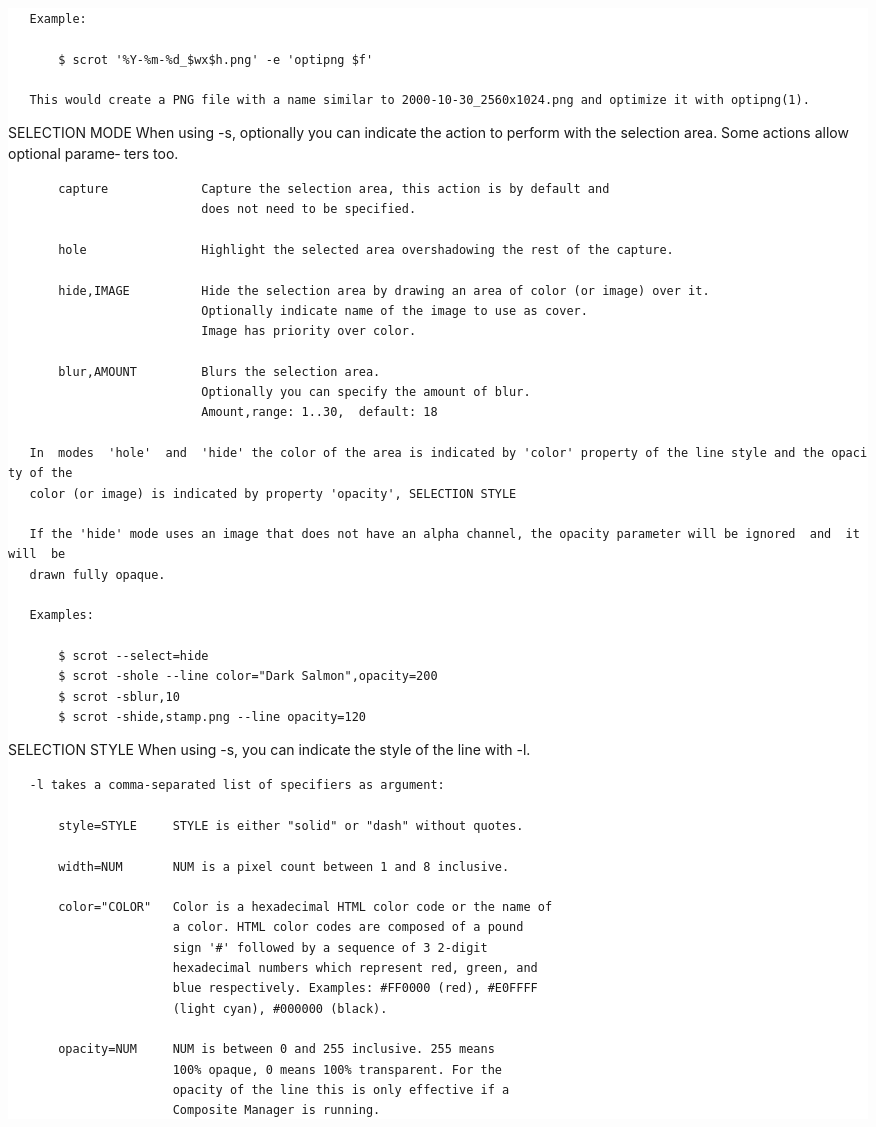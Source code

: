        Example:

           $ scrot '%Y-%m-%d_$wx$h.png' -e 'optipng $f'

       This would create a PNG file with a name similar to 2000-10-30_2560x1024.png and optimize it with optipng(1).

SELECTION MODE
       When using -s, optionally you can indicate the action to perform with the selection area.  Some actions allow optional parame‐
       ters too.

           capture             Capture the selection area, this action is by default and
                               does not need to be specified.

           hole                Highlight the selected area overshadowing the rest of the capture.

           hide,IMAGE          Hide the selection area by drawing an area of color (or image) over it.
                               Optionally indicate name of the image to use as cover.
                               Image has priority over color.

           blur,AMOUNT         Blurs the selection area.
                               Optionally you can specify the amount of blur.
                               Amount,range: 1..30,  default: 18

       In  modes  'hole'  and  'hide' the color of the area is indicated by 'color' property of the line style and the opacity of the
       color (or image) is indicated by property 'opacity', SELECTION STYLE

       If the 'hide' mode uses an image that does not have an alpha channel, the opacity parameter will be ignored  and  it  will  be
       drawn fully opaque.

       Examples:

           $ scrot --select=hide
           $ scrot -shole --line color="Dark Salmon",opacity=200
           $ scrot -sblur,10
           $ scrot -shide,stamp.png --line opacity=120

SELECTION STYLE
       When using -s, you can indicate the style of the line with -l.

       -l takes a comma-separated list of specifiers as argument:

           style=STYLE     STYLE is either "solid" or "dash" without quotes.

           width=NUM       NUM is a pixel count between 1 and 8 inclusive.

           color="COLOR"   Color is a hexadecimal HTML color code or the name of
                           a color. HTML color codes are composed of a pound
                           sign '#' followed by a sequence of 3 2-digit
                           hexadecimal numbers which represent red, green, and
                           blue respectively. Examples: #FF0000 (red), #E0FFFF
                           (light cyan), #000000 (black).

           opacity=NUM     NUM is between 0 and 255 inclusive. 255 means
                           100% opaque, 0 means 100% transparent. For the
                           opacity of the line this is only effective if a
                           Composite Manager is running.
